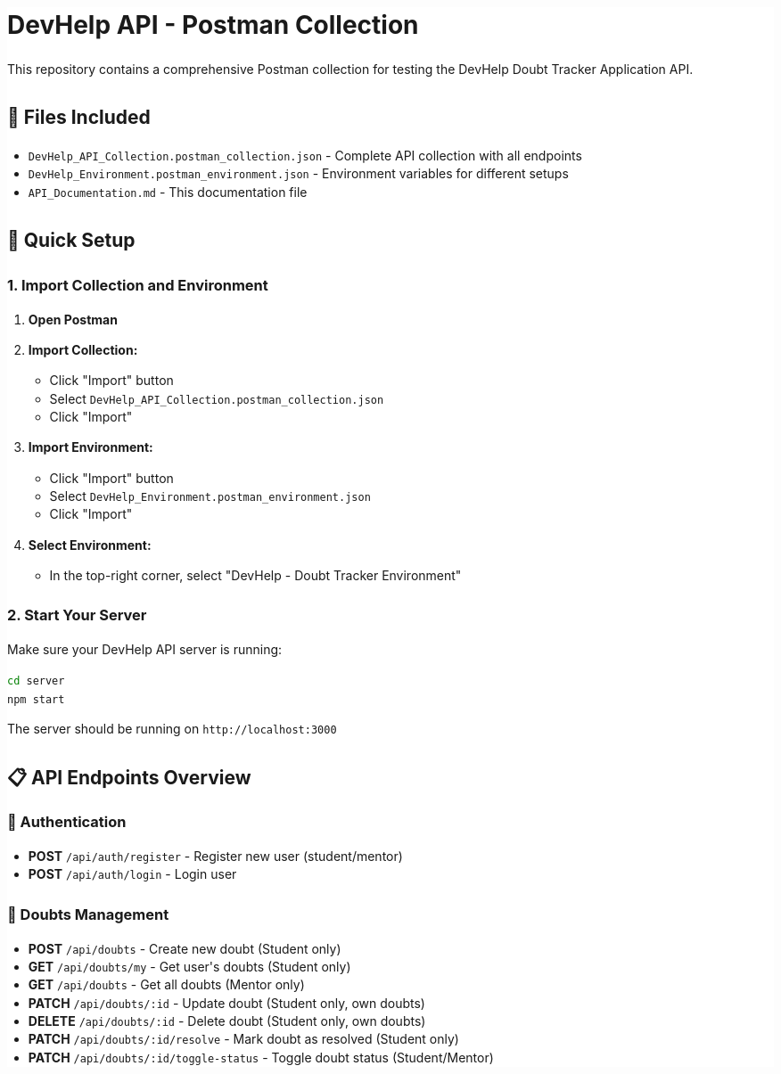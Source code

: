 # DevHelp API - Postman Collection

This repository contains a comprehensive Postman collection for testing the DevHelp Doubt Tracker Application API.

## 📁 Files Included

- `DevHelp_API_Collection.postman_collection.json` - Complete API collection with all endpoints
- `DevHelp_Environment.postman_environment.json` - Environment variables for different setups
- `API_Documentation.md` - This documentation file

## 🚀 Quick Setup

### 1. Import Collection and Environment

1. **Open Postman**
2. **Import Collection:**
   - Click "Import" button
   - Select `DevHelp_API_Collection.postman_collection.json`
   - Click "Import"

3. **Import Environment:**
   - Click "Import" button
   - Select `DevHelp_Environment.postman_environment.json`
   - Click "Import"

4. **Select Environment:**
   - In the top-right corner, select "DevHelp - Doubt Tracker Environment"

### 2. Start Your Server

Make sure your DevHelp API server is running:
```bash
cd server
npm start
```

The server should be running on `http://localhost:3000`

## 📋 API Endpoints Overview

### 🔐 Authentication
- **POST** `/api/auth/register` - Register new user (student/mentor)
- **POST** `/api/auth/login` - Login user

### 📝 Doubts Management
- **POST** `/api/doubts` - Create new doubt (Student only)
- **GET** `/api/doubts/my` - Get user's doubts (Student only)
- **GET** `/api/doubts` - Get all doubts (Mentor only)
- **PATCH** `/api/doubts/:id` - Update doubt (Student only, own doubts)
- **DELETE** `/api/doubts/:id` - Delete doubt (Student only, own doubts)
- **PATCH** `/api/doubts/:id/resolve` - Mark doubt as resolved (Student only)
- **PATCH** `/api/doubts/:id/toggle-status` - Toggle doubt status (Student/Mentor)
